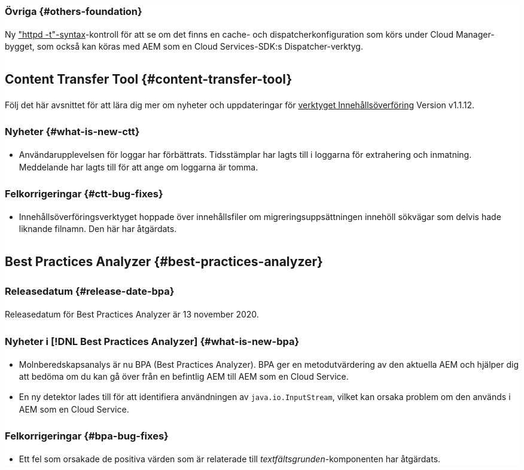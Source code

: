### Övriga {#others-foundation}

Ny [&quot;httpd -t&quot;-syntax](/help/implementing/dispatcher/disp-overview.md#local-validation)-kontroll för att se om det finns en cache- och dispatcherkonfiguration som körs under Cloud Manager-bygget, som också kan köras med AEM som en Cloud Services-SDK:s Dispatcher-verktyg.

## Content Transfer Tool {#content-transfer-tool}

Följ det här avsnittet för att lära dig mer om nyheter och uppdateringar för [verktyget Innehållsöverföring](https://docs.adobe.com/content/help/en/experience-manager-cloud-service/moving/cloud-migration/content-transfer-tool/overview-content-transfer-tool.html) Version v1.1.12.

### Nyheter {#what-is-new-ctt}

* Användarupplevelsen för loggar har förbättrats. Tidsstämplar har lagts till i loggarna för extrahering och inmatning. Meddelande har lagts till för att ange om loggarna är tomma.

### Felkorrigeringar {#ctt-bug-fixes}

* Innehållsöverföringsverktyget hoppade över innehållsfiler om migreringsuppsättningen innehöll sökvägar som delvis hade liknande filnamn. Den här har åtgärdats.

## Best Practices Analyzer {#best-practices-analyzer}

### Releasedatum {#release-date-bpa}

Releasedatum för Best Practices Analyzer är 13 november 2020.

### Nyheter i [!DNL Best Practices Analyzer] {#what-is-new-bpa}

* Molnberedskapsanalys är nu BPA (Best Practices Analyzer). BPA ger en metodutvärdering av den aktuella AEM och hjälper dig att bedöma om du kan gå över från en befintlig AEM till AEM som en Cloud Service.

* En ny detektor lades till för att identifiera användningen av `java.io.InputStream`, vilket kan orsaka problem om den används i AEM som en Cloud Service.

### Felkorrigeringar {#bpa-bug-fixes}

* Ett fel som orsakade de positiva värden som är relaterade till *textfältsgrunden*-komponenten har åtgärdats.
